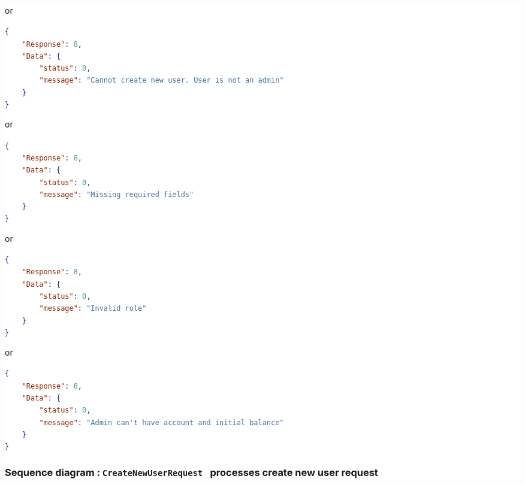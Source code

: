 or

```json
{
    "Response": 8,
    "Data": {
        "status": 0,
        "message": "Cannot create new user. User is not an admin"
    }
}

```

or

```json
{
    "Response": 8,
    "Data": {
        "status": 0,
        "message": "Missing required fields"
    }
}

```

or

```json
{
    "Response": 8,
    "Data": {
        "status": 0,
        "message": "Invalid role"
    }
}
```

or

```json
{
    "Response": 8,
    "Data": {
        "status": 0,
        "message": "Admin can't have account and initial balance"
    }
}

```

### Sequence diagram : `CreateNewUserRequest ` processes create new user request